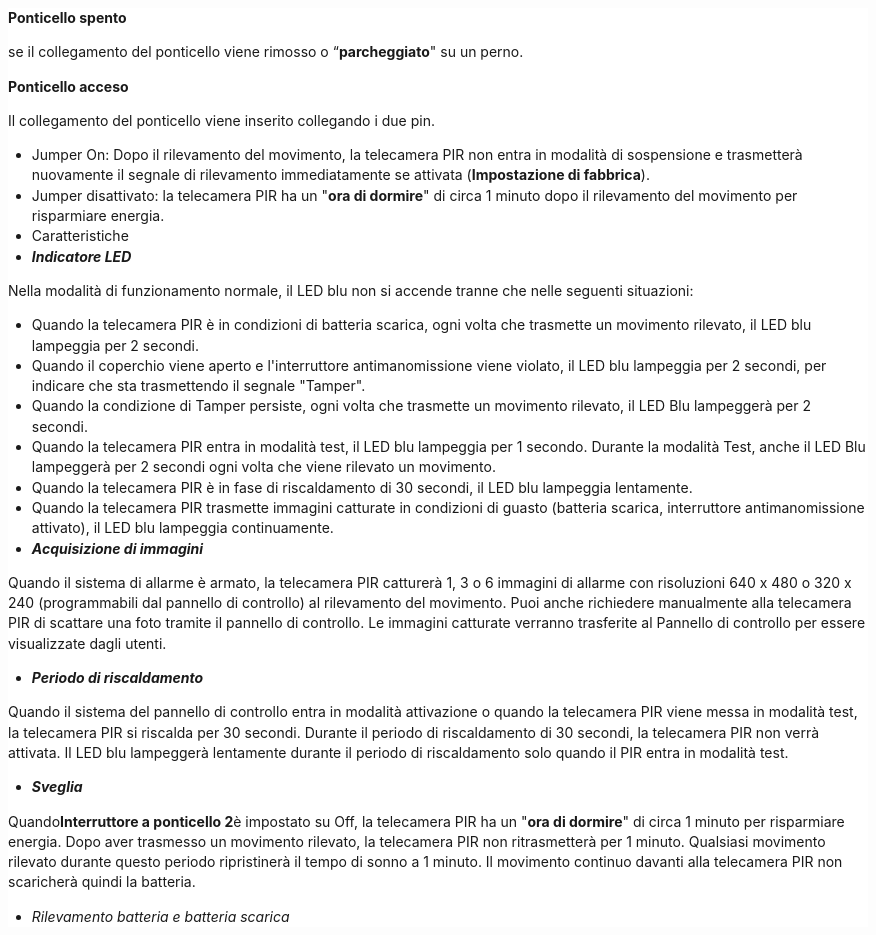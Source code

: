 **Ponticello spento**

se il collegamento del ponticello viene rimosso o “**parcheggiato**" su un perno.

**Ponticello acceso**

Il collegamento del ponticello viene inserito collegando i due pin.

-   Jumper On: Dopo il rilevamento del movimento, la telecamera PIR non entra in modalità di sospensione e trasmetterà nuovamente il segnale di rilevamento immediatamente se attivata (**Impostazione di fabbrica**).
-   Jumper disattivato: la telecamera PIR ha un "**ora di dormire**" di circa 1 minuto dopo il rilevamento del movimento per risparmiare energia.
-   Caratteristiche
-   _**Indicatore LED**_

Nella modalità di funzionamento normale, il LED blu non si accende tranne che nelle seguenti situazioni:

-   Quando la telecamera PIR è in condizioni di batteria scarica, ogni volta che trasmette un movimento rilevato, il LED blu lampeggia per 2 secondi.
-   Quando il coperchio viene aperto e l'interruttore antimanomissione viene violato, il LED blu lampeggia per 2 secondi, per indicare che sta trasmettendo il segnale "Tamper".
-   Quando la condizione di Tamper persiste, ogni volta che trasmette un movimento rilevato, il LED Blu lampeggerà per 2 secondi.
-   Quando la telecamera PIR entra in modalità test, il LED blu lampeggia per 1 secondo. Durante la modalità Test, anche il LED Blu lampeggerà per 2 secondi ogni volta che viene rilevato un movimento.
-   Quando la telecamera PIR è in fase di riscaldamento di 30 secondi, il LED blu lampeggia lentamente.
-   Quando la telecamera PIR trasmette immagini catturate in condizioni di guasto (batteria scarica, interruttore antimanomissione attivato), il LED blu lampeggia continuamente.
-   _**Acquisizione di immagini**_

Quando il sistema di allarme è armato, la telecamera PIR catturerà 1, 3 o 6 immagini di allarme con risoluzioni 640 x 480 o 320 x 240 (programmabili dal pannello di controllo) al rilevamento del movimento. Puoi anche richiedere manualmente alla telecamera PIR di scattare una foto tramite il pannello di controllo. Le immagini catturate verranno trasferite al Pannello di controllo per essere visualizzate dagli utenti.

-   _**Periodo di riscaldamento**_

Quando il sistema del pannello di controllo entra in modalità attivazione o quando la telecamera PIR viene messa in modalità test, la telecamera PIR si riscalda per 30 secondi. Durante il periodo di riscaldamento di 30 secondi, la telecamera PIR non verrà attivata. Il LED blu lampeggerà lentamente durante il periodo di riscaldamento solo quando il PIR entra in modalità test.

-   _**Sveglia**_

Quando**Interruttore a ponticello 2**è impostato su Off, la telecamera PIR ha un "**ora di dormire**" di circa 1 minuto per risparmiare energia. Dopo aver trasmesso un movimento rilevato, la telecamera PIR non ritrasmetterà per 1 minuto. Qualsiasi movimento rilevato durante questo periodo ripristinerà il tempo di sonno a 1 minuto. Il movimento continuo davanti alla telecamera PIR non scaricherà quindi la batteria.

-   _Rilevamento batteria e batteria scarica_
